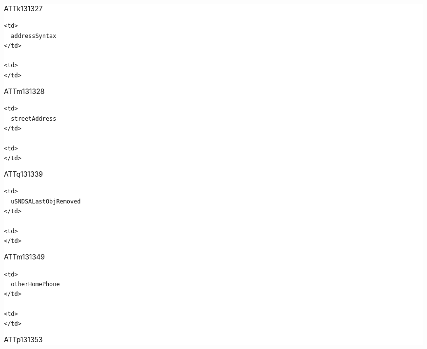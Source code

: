   <tr>
    <td>
      ATTk131327
    </td>
    
    <td>
      addressSyntax
    </td>
    
    <td>
    </td>
  </tr>
  
  <tr>
    <td>
      ATTm131328
    </td>
    
    <td>
      streetAddress
    </td>
    
    <td>
    </td>
  </tr>
  
  <tr>
    <td>
      ATTq131339
    </td>
    
    <td>
      uSNDSALastObjRemoved
    </td>
    
    <td>
    </td>
  </tr>
  
  <tr>
    <td>
      ATTm131349
    </td>
    
    <td>
      otherHomePhone
    </td>
    
    <td>
    </td>
  </tr>
  
  <tr>
    <td>
      ATTp131353
    </td>
    